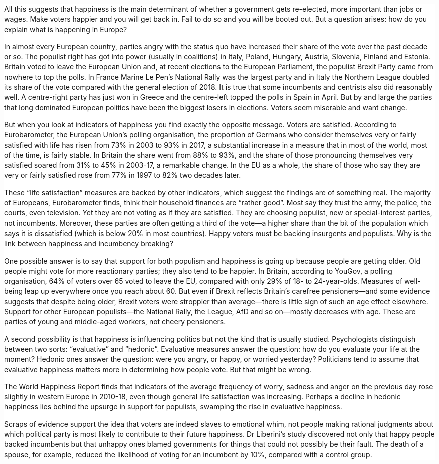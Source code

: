 All this suggests that happiness is the main determinant of whether a government gets re-elected, more important than jobs or wages. Make voters happier and you will get back in. Fail to do so and you will be booted out. But a question arises: how do you explain what is happening in Europe? 

In almost every European country, parties angry with the status quo have increased their share of the vote over the past decade or so. The populist right has got into power (usually in coalitions) in Italy, Poland, Hungary, Austria, Slovenia, Finland and Estonia. Britain voted to leave the European Union and, at recent elections to the European Parliament, the populist Brexit Party came from nowhere to top the polls. In France Marine Le Pen’s National Rally was the largest party and in Italy the Northern League doubled its share of the vote compared with the general election of 2018. It is true that some incumbents and centrists also did reasonably well. A centre-right party has just won in Greece and the centre-left topped the polls in Spain in April. But by and large the parties that long dominated European politics have been the biggest losers in elections. Voters seem miserable and want change. 

But when you look at indicators of happiness you find exactly the opposite message. Voters are satisfied. According to Eurobarometer, the European Union’s polling organisation, the proportion of Germans who consider themselves very or fairly satisfied with life has risen from 73% in 2003 to 93% in 2017, a substantial increase in a measure that in most of the world, most of the time, is fairly stable. In Britain the share went from 88% to 93%, and the share of those pronouncing themselves very satisfied soared from 31% to 45% in 2003-17, a remarkable change. In the EU as a whole, the share of those who say they are very or fairly satisfied rose from 77% in 1997 to 82% two decades later. 

These “life satisfaction” measures are backed by other indicators, which suggest the findings are of something real. The majority of Europeans, Eurobarometer finds, think their household finances are “rather good”. Most say they trust the army, the police, the courts, even television. Yet they are not voting as if they are satisfied. They are choosing populist, new or special-interest parties, not incumbents. Moreover, these parties are often getting a third of the vote—a higher share than the bit of the population which says it is dissatisfied (which is below 20% in most countries). Happy voters must be backing insurgents and populists. Why is the link between happiness and incumbency breaking? 

One possible answer is to say that support for both populism and happiness is going up because people are getting older. Old people might vote for more reactionary parties; they also tend to be happier. In Britain, according to YouGov, a polling organisation, 64% of voters over 65 voted to leave the EU, compared with only 29% of 18- to 24-year-olds. Measures of well-being leap up everywhere once you reach about 60. But even if Brexit reflects Britain’s carefree pensioners—and some evidence suggests that despite being older, Brexit voters were stroppier than average—there is little sign of such an age effect elsewhere. Support for other European populists—the National Rally, the League, AfD and so on—mostly decreases with age. These are parties of young and middle-aged workers, not cheery pensioners. 

A second possibility is that happiness is influencing politics but not the kind that is usually studied. Psychologists distinguish between two sorts: “evaluative” and “hedonic”. Evaluative measures answer the question: how do you evaluate your life at the moment? Hedonic ones answer the question: were you angry, or happy, or worried yesterday? Politicians tend to assume that evaluative happiness matters more in determining how people vote. But that might be wrong. 

The World Happiness Report finds that indicators of the average frequency of worry, sadness and anger on the previous day rose slightly in western Europe in 2010-18, even though general life satisfaction was increasing. Perhaps a decline in hedonic happiness lies behind the upsurge in support for populists, swamping the rise in evaluative happiness. 

Scraps of evidence support the idea that voters are indeed slaves to emotional whim, not people making rational judgments about which political party is most likely to contribute to their future happiness. Dr Liberini’s study discovered not only that happy people backed incumbents but that unhappy ones blamed governments for things that could not possibly be their fault. The death of a spouse, for example, reduced the likelihood of voting for an incumbent by 10%, compared with a control group. 
